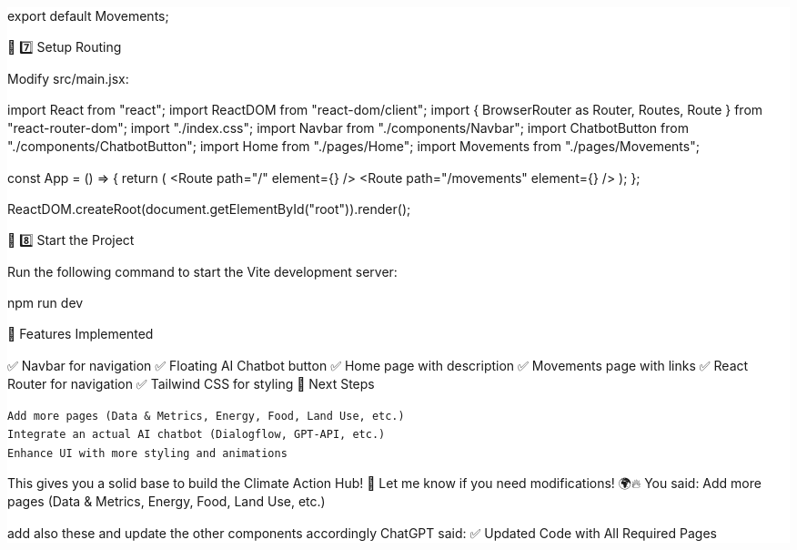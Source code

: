 export default Movements;

📌 7️⃣ Setup Routing

Modify src/main.jsx:

import React from "react";
import ReactDOM from "react-dom/client";
import { BrowserRouter as Router, Routes, Route } from "react-router-dom";
import "./index.css";
import Navbar from "./components/Navbar";
import ChatbotButton from "./components/ChatbotButton";
import Home from "./pages/Home";
import Movements from "./pages/Movements";

const App = () => {
  return (
    <Router>
      <Navbar />
      <Routes>
        <Route path="/" element={<Home />} />
        <Route path="/movements" element={<Movements />} />
      </Routes>
      <ChatbotButton />
    </Router>
  );
};

ReactDOM.createRoot(document.getElementById("root")).render(<App />);

📌 8️⃣ Start the Project

Run the following command to start the Vite development server:

npm run dev

🌟 Features Implemented

✅ Navbar for navigation
✅ Floating AI Chatbot button
✅ Home page with description
✅ Movements page with links
✅ React Router for navigation
✅ Tailwind CSS for styling
📌 Next Steps

    Add more pages (Data & Metrics, Energy, Food, Land Use, etc.)
    Integrate an actual AI chatbot (Dialogflow, GPT-API, etc.)
    Enhance UI with more styling and animations

This gives you a solid base to build the Climate Action Hub! 🚀 Let me know if you need modifications! 🌍🔥
You said:
Add more pages (Data & Metrics, Energy, Food, Land Use, etc.)

add also these and update the other components accordingly
ChatGPT said:
✅ Updated Code with All Required Pages
